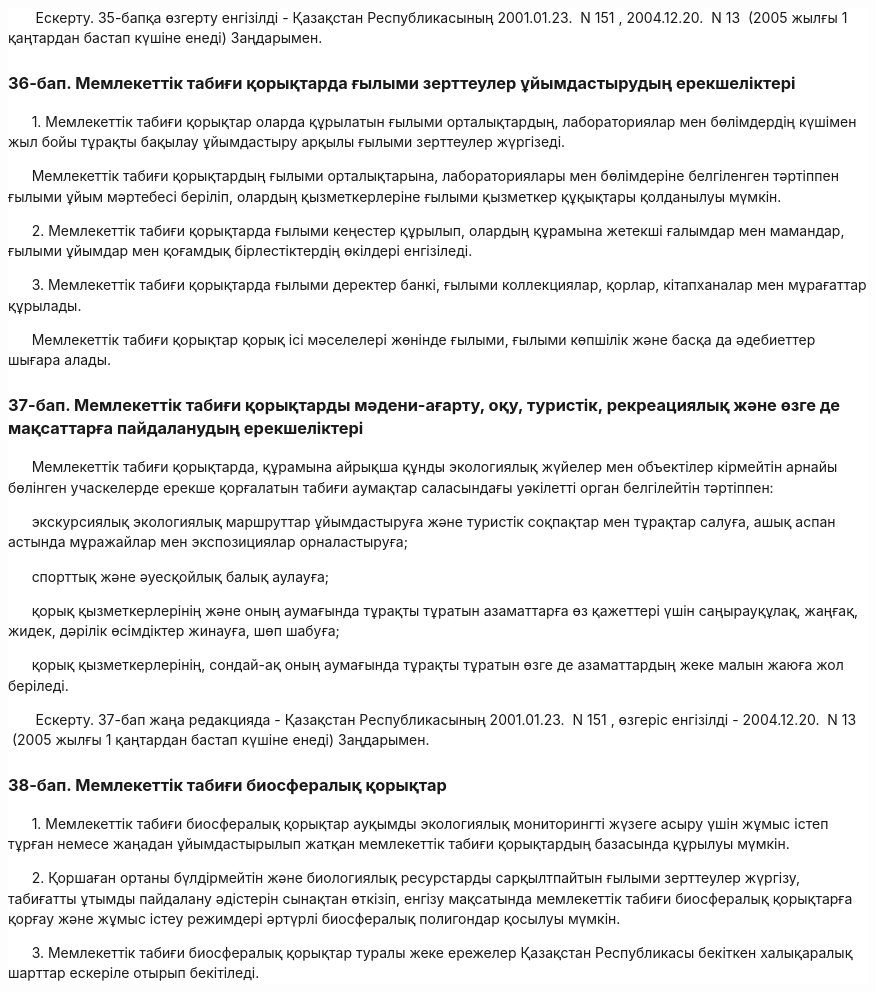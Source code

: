        Ескерту. 35-бапқа өзгерту енгізілді - Қазақстан Республикасының 2001.01.23.   N 151  , 2004.12.20.   N 13   (2005 жылғы 1 қаңтардан бастап күшіне енеді) Заңдарымен.

### 36-бап. Мемлекеттiк табиғи қорықтарда ғылыми зерттеулер ұйымдастырудың ерекшелiктерi

      1. Мемлекеттiк табиғи қорықтар оларда құрылатын ғылыми орталықтардың, лабораториялар мен бөлiмдердiң күшiмен жыл бойы тұрақты бақылау ұйымдастыру арқылы ғылыми зерттеулер жүргiзедi.

      Мемлекеттiк табиғи қорықтардың ғылыми орталықтарына, лабораториялары мен бөлiмдерiне белгiленген тәртiппен ғылыми ұйым мәртебесi берiлiп, олардың қызметкерлерiне ғылыми қызметкер құқықтары қолданылуы мүмкiн.

      2. Мемлекеттiк табиғи қорықтарда ғылыми кеңестер құрылып, олардың құрамына жетекшi ғалымдар мен мамандар, ғылыми ұйымдар мен қоғамдық бiрлестiктердiң өкiлдерi енгiзiледi.

      3. Мемлекеттiк табиғи қорықтарда ғылыми деректер банкi, ғылыми коллекциялар, қорлар, кiтапханалар мен мұрағаттар құрылады.

      Мемлекеттiк табиғи қорықтар қорық iсi мәселелерi жөнiнде ғылыми, ғылыми көпшiлiк және басқа да әдебиеттер шығара алады.

### 37-бап. Мемлекеттiк табиғи қорықтарды мәдени-ағарту, оқу, туристiк, рекреациялық және өзге де мақсаттарға пайдаланудың ерекшелiктерi

      Мемлекеттiк табиғи қорықтарда, құрамына айрықша құнды экологиялық жүйелер мен объектiлер кiрмейтiн арнайы бөлiнген учаскелерде ерекше қорғалатын табиғи аумақтар саласындағы уәкiлеттi орган белгiлейтiн тәртiппен:

      экскурсиялық экологиялық маршруттар ұйымдастыруға және туристiк соқпақтар мен тұрақтар салуға, ашық аспан астында мұражайлар мен экспозициялар орналастыруға;

      спорттық және әуесқойлық балық аулауға;

      қорық қызметкерлерiнiң және оның аумағында тұрақты тұратын азаматтарға өз қажеттерi үшiн саңырауқұлақ, жаңғақ, жидек, дәрiлiк өсiмдiктер жинауға, шөп шабуға;

      қорық қызметкерлерiнiң, сондай-ақ оның аумағында тұрақты тұратын өзге де азаматтардың жеке малын жаюға жол берiледi.

       Ескерту. 37-бап жаңа редакцияда - Қазақстан Республикасының 2001.01.23.   N 151  , өзгеріс енгізілді - 2004.12.20.   N 13   (2005 жылғы 1 қаңтардан бастап күшіне енеді) Заңдарымен.

### 38-бап. Мемлекеттiк табиғи биосфералық қорықтар

      1. Мемлекеттiк табиғи биосфералық қорықтар ауқымды экологиялық мониторингтi жүзеге асыру үшiн жұмыс iстеп тұрған немесе жаңадан ұйымдастырылып жатқан мемлекеттiк табиғи қорықтардың базасында құрылуы мүмкiн.

      2. Қоршаған ортаны бүлдiрмейтiн және биологиялық ресурстарды сарқылтпайтын ғылыми зерттеулер жүргiзу, табиғатты ұтымды пайдалану әдiстерiн сынақтан өткiзiп, енгiзу мақсатында мемлекеттiк табиғи биосфералық қорықтарға қорғау және жұмыс iстеу режимдерi әртүрлi биосфералық полигондар қосылуы мүмкiн.

      3. Мемлекеттiк табиғи биосфералық қорықтар туралы жеке ережелер Қазақстан Республикасы бекiткен халықаралық шарттар ескерiле отырып бекiтiледi.
